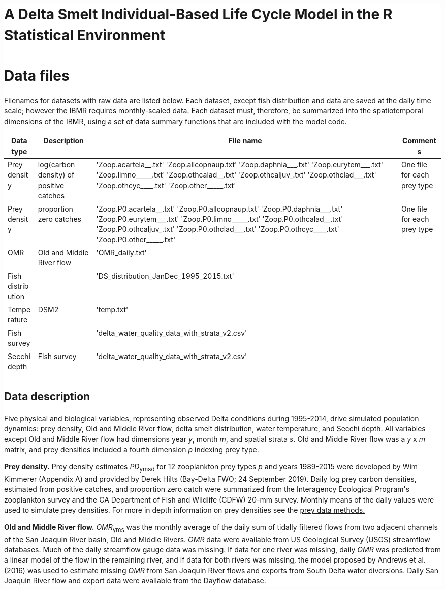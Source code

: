 # A Delta Smelt Individual-Based Life Cycle Model in the R Statistical Environment

# Data files

Filenames for datasets with raw data are listed below. Each dataset, except fish distribution and data are saved at the daily time scale; however the IBMR requires monthly-scaled data. Each dataset must, therefore, be summarized into the spatiotemporal dimensions of the IBMR, using a set of data summary functions that are included with the model code.

| Data type | Description | File name | Comments |
| --- | --- | --- | --- |
| Prey density | log(carbon density) of positive catches | &#39;Zoop.acartela\_\_.txt&#39; &#39;Zoop.allcopnaup.txt&#39;  &#39;Zoop.daphnia\_\_\_.txt&#39; &#39;Zoop.eurytem\_\_\_.txt&#39; &#39;Zoop.limno\_\_\_\_\_.txt&#39; &#39;Zoop.othcalad\_\_.txt&#39;  &#39;Zoop.othcaljuv\_.txt&#39; &#39;Zoop.othclad\_\_\_.txt&#39; &#39;Zoop.othcyc\_\_\_\_.txt&#39; &#39;Zoop.other\_\_\_\_\_.txt&#39;  | One file for each prey type |
| Prey density | proportion zero catches | &#39;Zoop.P0.acartela\_\_.txt&#39; &#39;Zoop.P0.allcopnaup.txt&#39; &#39;Zoop.P0.daphnia\_\_\_.txt&#39; &#39;Zoop.P0.eurytem\_\_\_.txt&#39; &#39;Zoop.P0.limno\_\_\_\_\_.txt&#39; &#39;Zoop.P0.othcalad\_\_.txt&#39; &#39;Zoop.P0.othcaljuv\_.txt&#39; &#39;Zoop.P0.othclad\_\_\_.txt&#39; &#39;Zoop.P0.othcyc\_\_\_\_.txt&#39; &#39;Zoop.P0.other\_\_\_\_\_.txt&#39; | One file for each prey type |
| OMR | Old and Middle River flow | &#39;OMR\_daily.txt&#39; | |
| Fish distribution | | &#39;DS\_distribution\_JanDec\_1995\_2015.txt&#39; | |
| Temperature | DSM2 | &#39;temp.txt&#39; | |
| Fish survey | | &#39;delta\_water\_quality\_data\_with\_strata\_v2.csv&#39; | |
| Secchi depth | Fish survey | &#39;delta\_water\_quality\_data\_with\_strata\_v2.csv&#39; | |

## Data description 

Five physical and biological variables, representing observed Delta conditions during 1995-2014, drive simulated population dynamics: prey density, Old and Middle River flow, delta smelt distribution, water temperature, and Secchi depth. All variables except Old and Middle River flow had dimensions year _y_, month _m_, and spatial strata _s_. Old and Middle River flow was a _y_ x _m_ matrix, and prey densities included a fourth dimension _p_ indexing prey type.

**Prey density.** Prey density estimates _PD_<sub>ymsd</sub> for 12 zooplankton prey types _p_ and years 1989-2015 were developed by Wim Kimmerer (Appendix A) and provided by Derek Hilts (Bay-Delta FWO; 24 September 2019). Daily log prey carbon densities, estimated from positive catches, and proportion zero catch were summarized from the Interagency Ecological Program&#39;s zooplankton survey and the CA Department of Fish and Wildlife (CDFW) 20-mm survey. Monthly means of the daily values were used to simulate prey densities. For more in depth information on prey densities see the [prey data methods.](https://github.com/CSAMP/prey-data) 

**Old and Middle River flow.** _OMR_<sub>yms</sub> was the monthly average of the daily sum of tidally filtered flows from two adjacent channels of the San Joaquin River basin, Old and Middle Rivers. _OMR_ data were available from US Geological Survey (USGS) [streamflow databases](https://waterdata.usgs.gov). Much of the daily streamflow gauge data was missing. If data for one river was missing, daily _OMR_ was predicted from a linear model of the flow in the remaining river, and if data for both rivers was missing, the model proposed by Andrews et al. (2016) was used to estimate missing _OMR_ from San Joaquin River flows and exports from South Delta water diversions. Daily San Joaquin River flow and export data were available from the [Dayflow database](https://data.cnra.ca.gov/dataset/dayflow).
